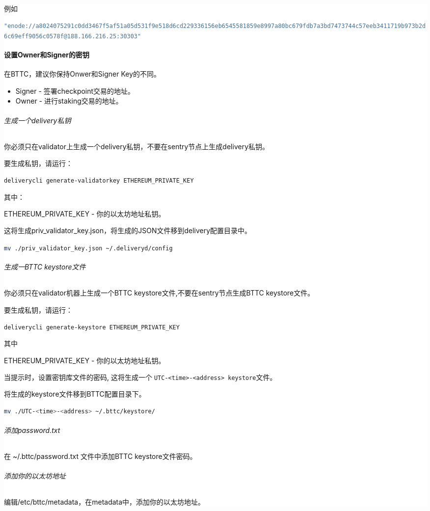 例如

```sh
"enode://a8024075291c0dd3467f5af51a05d531f9e518d6cd229336156eb6545581859e8997a80bc679fdb7a3bd7473744c57eeb3411719b973b2d6c69eff9056c0578f@188.166.216.25:30303"
```

#### 设置Owner和Signer的密钥

在BTTC，建议你保持Onwer和Signer Key的不同。

* Signer - 签署checkpoint交易的地址。
* Owner - 进行staking交易的地址。

###### 生成一个delivery私钥

你必须只在validator上生成一个delivery私钥，不要在sentry节点上生成delivery私钥。

要生成私钥，请运行：

```sh
deliverycli generate-validatorkey ETHEREUM_PRIVATE_KEY
```

其中：

ETHEREUM_PRIVATE_KEY - 你的以太坊地址私钥。

这将生成priv_validator_key.json，将生成的JSON文件移到delivery配置目录中。

```sh
mv ./priv_validator_key.json ~/.deliveryd/config
```

###### 生成一BTTC keystore文件

你必须只在validator机器上生成一个BTTC keystore文件,不要在sentry节点生成BTTC keystore文件。

要生成私钥，请运行：

```sh
deliverycli generate-keystore ETHEREUM_PRIVATE_KEY
```

其中

ETHEREUM_PRIVATE_KEY - 你的以太坊地址私钥。

当提示时，设置密钥库文件的密码, 这将生成一个 `UTC-<time>-<address> keystore`文件。

将生成的keystore文件移到BTTC配置目录下。

```sh
mv ./UTC-<time>-<address> ~/.bttc/keystore/
```

###### 添加password.txt

在 ~/.bttc/password.txt 文件中添加BTTC keystore文件密码。

###### 添加你的以太坊地址

编辑/etc/bttc/metadata，在metadata中，添加你的以太坊地址。
